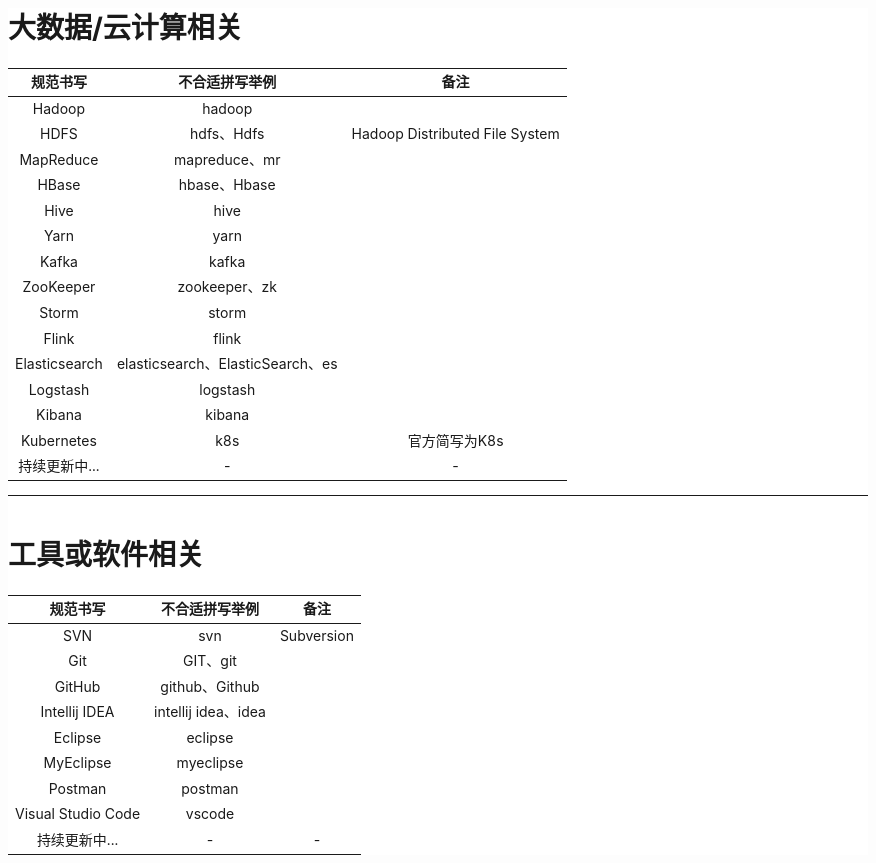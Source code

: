 # 大数据/云计算相关

| 规范书写 | 不合适拼写举例 | 备注 |
| :---: | :---: | :---:  |
| Hadoop | hadoop |    |
| HDFS | hdfs、Hdfs |  Hadoop Distributed File System  |
| MapReduce | mapreduce、mr |  |
| HBase | hbase、Hbase  |  |
| Hive | hive |   |
| Yarn | yarn |   |
| Kafka | kafka |   |
| ZooKeeper | zookeeper、zk |    |
| Storm | storm |    |
| Flink | flink |    |
| Elasticsearch | elasticsearch、ElasticSearch、es |    |
| Logstash | logstash |     |
| Kibana | kibana |   |
| Kubernetes | k8s | 官方简写为K8s |   |
| 持续更新中... | - | - |


---
# 工具或软件相关

| 规范书写 | 不合适拼写举例 | 备注 |
| :---: | :---: | :---: |
| SVN | svn |  Subversion  |
| Git | GIT、git |   |
| GitHub | github、Github |   |
| Intellij IDEA | intellij idea、idea |  |
| Eclipse | eclipse |  |
| MyEclipse | myeclipse |  |
| Postman | postman |   |
| Visual Studio Code | vscode |   |
| 持续更新中... | - | - |


